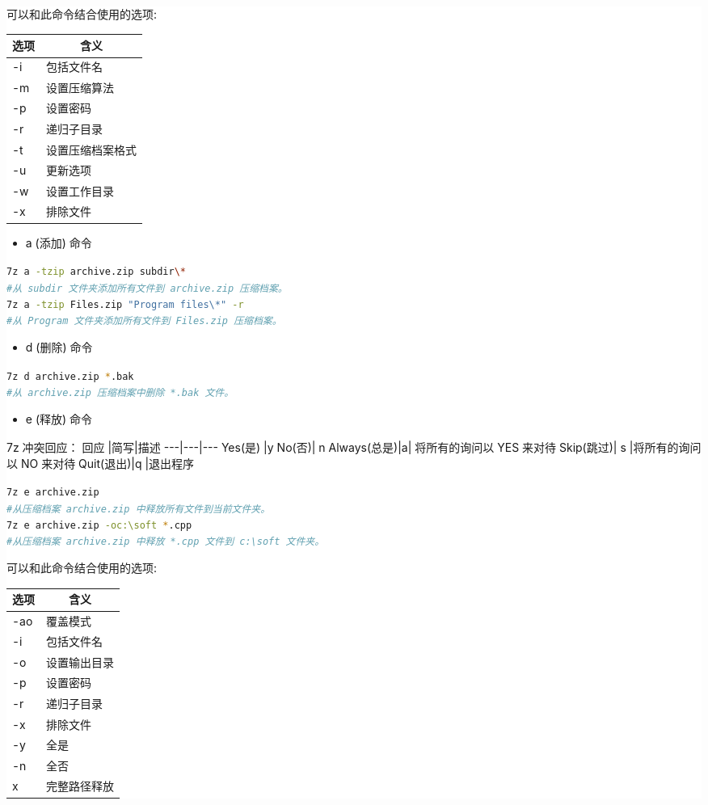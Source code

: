 可以和此命令结合使用的选项:

选项|含义
---|---
-i |包括文件名
-m |设置压缩算法
-p|设置密码
-r |递归子目录
-t |设置压缩档案格式
-u |更新选项
-w |设置工作目录
-x |排除文件

+ a (添加) 命令

```sh
7z a -tzip archive.zip subdir\*
#从 subdir 文件夹添加所有文件到 archive.zip 压缩档案。
7z a -tzip Files.zip "Program files\*" -r
#从 Program 文件夹添加所有文件到 Files.zip 压缩档案。
```

+ d (删除) 命令

```sh
7z d archive.zip *.bak
#从 archive.zip 压缩档案中删除 *.bak 文件。
```

+ e (释放) 命令


7z 冲突回应：
回应 |简写|描述
---|---|---
Yes(是) |y
No(否)| n
Always(总是)|a| 将所有的询问以 YES 来对待
Skip(跳过)| s |将所有的询问以 NO 来对待
Quit(退出)|q |退出程序

```sh
7z e archive.zip
#从压缩档案 archive.zip 中释放所有文件到当前文件夹。
7z e archive.zip -oc:\soft *.cpp
#从压缩档案 archive.zip 中释放 *.cpp 文件到 c:\soft 文件夹。
```

可以和此命令结合使用的选项:

选项|含义
---|---
-ao |覆盖模式
-i|包括文件名
-o|设置输出目录
-p|设置密码
-r|递归子目录
-x|排除文件
-y|全是
-n|全否
x |完整路径释放
